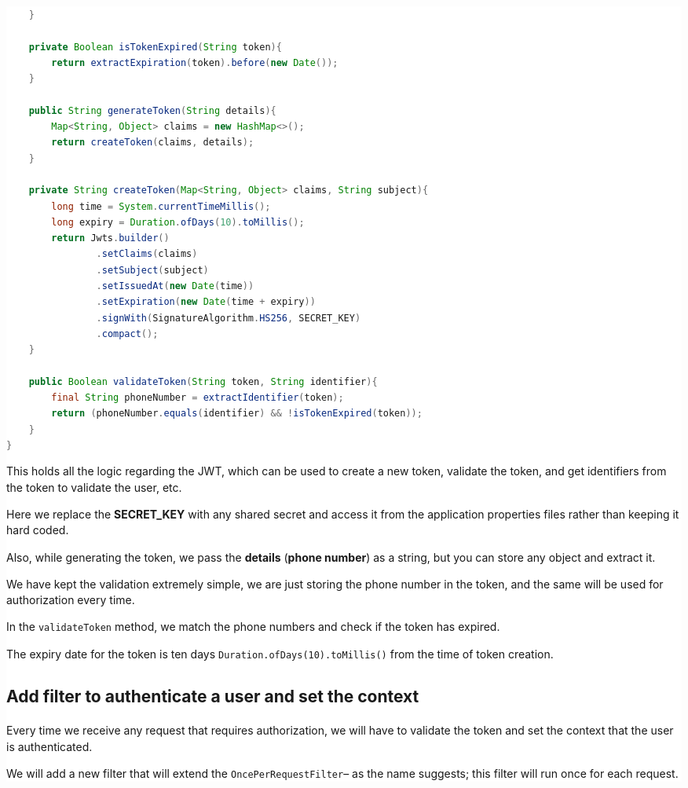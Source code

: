 ```java
	}

	private Boolean isTokenExpired(String token){
    	return extractExpiration(token).before(new Date());
	}

	public String generateToken(String details){
    	Map<String, Object> claims = new HashMap<>();
    	return createToken(claims, details);
	}

	private String createToken(Map<String, Object> claims, String subject){
    	long time = System.currentTimeMillis();
    	long expiry = Duration.ofDays(10).toMillis();
    	return Jwts.builder()
            	.setClaims(claims)
            	.setSubject(subject)
            	.setIssuedAt(new Date(time))
            	.setExpiration(new Date(time + expiry))
            	.signWith(SignatureAlgorithm.HS256, SECRET_KEY)
            	.compact();
	}

	public Boolean validateToken(String token, String identifier){
    	final String phoneNumber = extractIdentifier(token);
    	return (phoneNumber.equals(identifier) && !isTokenExpired(token));
	}
}
```

This holds all the logic regarding the JWT, which can be used to create a new token, validate the token, and get identifiers from the token to validate the user, etc.

Here we replace the **SECRET_KEY** with any shared secret and access it from the application properties files rather than keeping it hard coded.

Also, while generating the token, we pass the **details** (**phone number**) as a string, but you can store any object and extract it.

We have kept the validation extremely simple, we are just storing the phone number in the token, and the same will be used for authorization every time.

In the `validateToken` method, we match the phone numbers and check if the token has expired.

The expiry date for the token is ten days `Duration.ofDays(10).toMillis()` from the time of token creation.

## Add filter to authenticate a user and set the context

Every time we receive any request that requires authorization, we will have to validate the token and set the context that the user is authenticated.

We will add a new filter that will extend the `OncePerRequestFilter`– as the name suggests; this filter will run once for each request.
